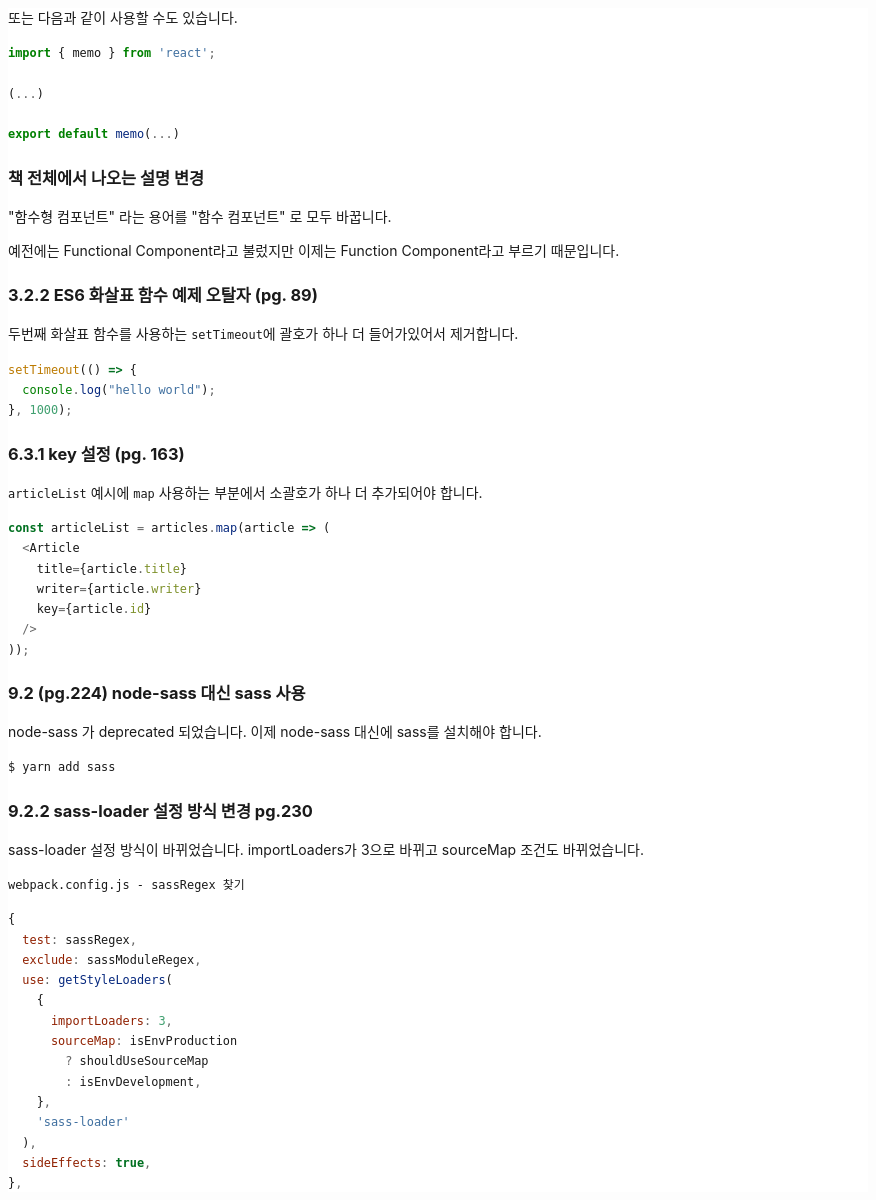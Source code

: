 또는 다음과 같이 사용할 수도 있습니다.

```javascript
import { memo } from 'react';

(...)

export default memo(...)
```

### 책 전체에서 나오는 설명 변경

"함수형 컴포넌트" 라는 용어를 "함수 컴포넌트" 로 모두 바꿉니다.

예전에는 Functional Component라고 불렀지만 이제는 Function Component라고 부르기 때문입니다.

### 3.2.2 ES6 화살표 함수 예제 오탈자 (pg. 89)

두번째 화살표 함수를 사용하는 `setTimeout`에 괄호가 하나 더 들어가있어서 제거합니다.

```javascript
setTimeout(() => {
  console.log("hello world");
}, 1000);
```

### 6.3.1 key 설정 (pg. 163)

`articleList` 예시에 `map` 사용하는 부분에서 소괄호가 하나 더 추가되어야 합니다.

```javascript
const articleList = articles.map(article => (
  <Article
    title={article.title}
    writer={article.writer}
    key={article.id}
  />
));
```


### 9.2 (pg.224) node-sass 대신 sass 사용

node-sass 가 deprecated 되었습니다. 이제 node-sass 대신에 sass를 설치해야 합니다.

```
$ yarn add sass
```

### 9.2.2 sass-loader 설정 방식 변경 pg.230

sass-loader 설정 방식이 바뀌었습니다. importLoaders가 3으로 바뀌고 sourceMap 조건도 바뀌었습니다.

`webpack.config.js - sassRegex 찾기`

```javascript
{
  test: sassRegex,
  exclude: sassModuleRegex,
  use: getStyleLoaders(
    {
      importLoaders: 3,
      sourceMap: isEnvProduction
        ? shouldUseSourceMap
        : isEnvDevelopment,
    },
    'sass-loader'
  ),
  sideEffects: true,
},
```